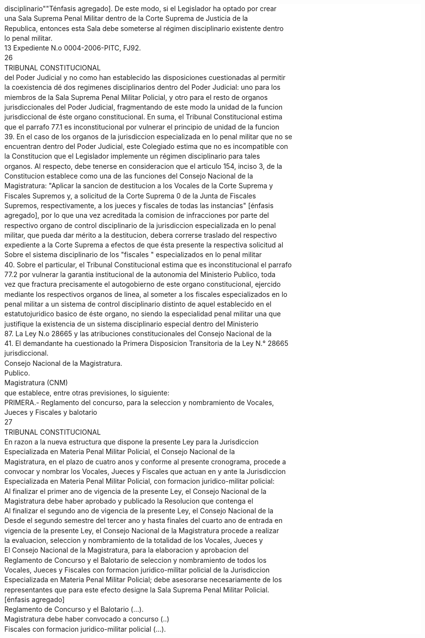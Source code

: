 disciplinario""Ténfasis agregado]. De este modo, si el Legislador ha optado por crear  
una Sala Suprema Penal Militar dentro de la Corte Suprema de Justicia de la  
Republica, entonces esta Sala debe someterse al régimen disciplinario existente dentro  
lo penal militar.  
13 Expediente N.o 0004-2006-PITC, FJ92.  
26  
TRIBUNAL CONSTITUCIONAL  
del Poder Judicial y no como han establecido las disposiciones cuestionadas al permitir  
la coexistencia dé dos regimenes disciplinarios dentro del Poder Judicial: uno para los  
miembros de la Sala Suprema Penal Militar Policial, y otro para el resto de organos  
jurisdiccionales del Poder Judicial, fragmentando de este modo la unidad de la funcion  
jurisdiccional de éste organo constitucional. En suma, el Tribunal Constitucional estima  
que el parrafo 77.1 es inconstitucional por vulnerar el principio de unidad de la funcion  
39. En el caso de los organos de la jurisdiccion especializada en lo penal militar que no se  
encuentran dentro del Poder Judicial, este Colegiado estima que no es incompatible con  
la Constitucion que el Legislador implemente un régimen disciplinario para tales  
organos. Al respecto, debe tenerse en consideracion que el articulo 154, inciso 3, de la  
Constitucion establece como una de las funciones del Consejo Nacional de la  
Magistratura: "Aplicar la sancion de destitucion a los Vocales de la Corte Suprema y  
Fiscales Supremos y, a solicitud de la Corte Suprema 0 de la Junta de Fiscales  
Supremos, respectivamente, a los jueces y fiscales de todas las instancias" [énfasis  
agregado], por lo que una vez acreditada la comision de infracciones por parte del  
respectivo organo de control disciplinario de la jurisdiccion especializada en lo penal  
militar, que pueda dar mérito a la destitucion, debera correrse traslado del respectivo  
expediente a la Corte Suprema a efectos de que ésta presente la respectiva solicitud al  
Sobre el sistema disciplinario de los "fiscales " especializados en lo penal militar  
40. Sobre el particular, el Tribunal Constitucional estima que es inconstitucional el parrafo  
77.2 por vulnerar la garantia institucional de la autonomia del Ministerio Publico, toda  
vez que fractura precisamente el autogobierno de este organo constitucional, ejercido  
mediante los respectivos organos de linea, al someter a los fiscales especializados en lo  
penal militar a un sistema de control disciplinario distinto de aquel establecido en el  
estatutojuridico basico de éste organo, no siendo la especialidad penal militar una que  
justifique la existencia de un sistema disciplinario especial dentro del Ministerio  
87. La Ley N.o 28665 y las atribuciones constitucionales del Consejo Nacional de la  
41. El demandante ha cuestionado la Primera Disposicion Transitoria de la Ley N.° 28665  
jurisdiccional.  
Consejo Nacional de la Magistratura.  
Publico.  
Magistratura (CNM)  
que establece, entre otras previsiones, lo siguiente:  
PRIMERA.- Reglamento del concurso, para la seleccion y nombramiento de Vocales,  
Jueces y Fiscales y balotario  
27  
TRIBUNAL CONSTITUCIONAL  
En razon a la nueva estructura que dispone la presente Ley para la Jurisdiccion  
Especializada en Materia Penal Militar Policial, el Consejo Nacional de la  
Magistratura, en el plazo de cuatro anos y conforme al presente cronograma, procede a  
convocar y nombrar los Vocales, Jueces y Fiscales que actuan en y ante la Jurisdiccion  
Especializada en Materia Penal Militar Policial, con formacion juridico-militar policial:  
Al finalizar el primer ano de vigencia de la presente Ley, el Consejo Nacional de la  
Magistratura debe haber aprobado y publicado la Resolucion que contenga el  
Al finalizar el segundo ano de vigencia de la presente Ley, el Consejo Nacional de la  
Desde el segundo semestre del tercer ano y hasta finales del cuarto ano de entrada en  
vigencia de la presente Ley, el Consejo Nacional de la Magistratura procede a realizar  
la evaluacion, seleccion y nombramiento de la totalidad de los Vocales, Jueces y  
El Consejo Nacional de la Magistratura, para la elaboracion y aprobacion del  
Reglamento de Concurso y el Balotario de seleccion y nombramiento de todos los  
Vocales, Jueces y Fiscales con formacion juridico-militar policial de la Jurisdiccion  
Especializada en Materia Penal Militar Policial; debe asesorarse necesariamente de los  
representantes que para este efecto designe la Sala Suprema Penal Militar Policial.  
[énfasis agregado]  
Reglamento de Concurso y el Balotario (...).  
Magistratura debe haber convocado a concurso (..)  
Fiscales con formacion juridico-militar policial (...).  
